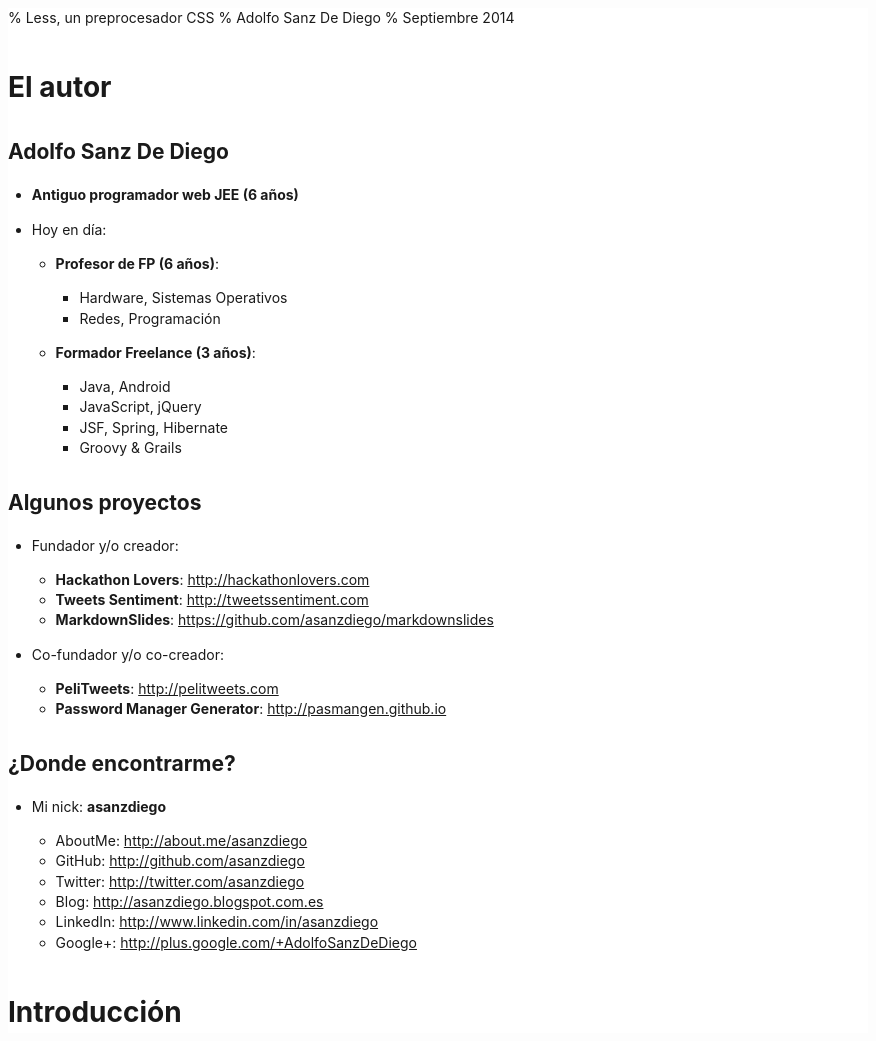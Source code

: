 % Less, un preprocesador CSS
% Adolfo Sanz De Diego
% Septiembre 2014



# El autor



## Adolfo Sanz De Diego

- **Antiguo programador web JEE (6 años)**

- Hoy en día:

    - **Profesor de FP (6 años)**:
        - Hardware, Sistemas Operativos
        - Redes, Programación

    - **Formador Freelance (3 años)**:
        - Java, Android
        - JavaScript, jQuery
        - JSF, Spring, Hibernate
        - Groovy & Grails

## Algunos proyectos

- Fundador y/o creador:

    - **Hackathon Lovers**: <http://hackathonlovers.com>
    - **Tweets Sentiment**: <http://tweetssentiment.com>
    - **MarkdownSlides**: <https://github.com/asanzdiego/markdownslides>

- Co-fundador y/o co-creador:

    - **PeliTweets**: <http://pelitweets.com>
    - **Password Manager Generator**: <http://pasmangen.github.io>

## ¿Donde encontrarme?

- Mi nick: **asanzdiego**

    - AboutMe:  <http://about.me/asanzdiego>
    - GitHub:   <http://github.com/asanzdiego>
    - Twitter:  <http://twitter.com/asanzdiego>
    - Blog:     <http://asanzdiego.blogspot.com.es>
    - LinkedIn: <http://www.linkedin.com/in/asanzdiego>
    - Google+:  <http://plus.google.com/+AdolfoSanzDeDiego>



# Introducción
